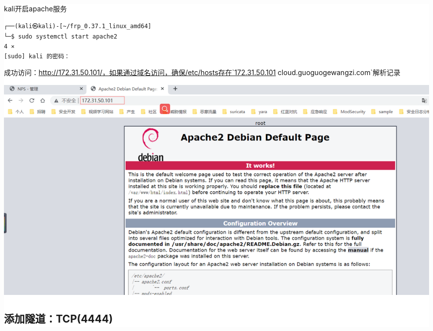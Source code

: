 

kali开启apache服务

```
┌──(kali㉿kali)-[~/frp_0.37.1_linux_amd64]
└─$ sudo systemctl start apache2                                                                                                4 ⨯
[sudo] kali 的密码：
```



成功访问：http://172.31.50.101/，如果通过域名访问，确保/etc/hosts存在`172.31.50.101 cloud.guoguogewangzi.com`解析记录

![image-20211015171151046](/assets/image-20211015171151046.png)





## 添加隧道：TCP(4444)
